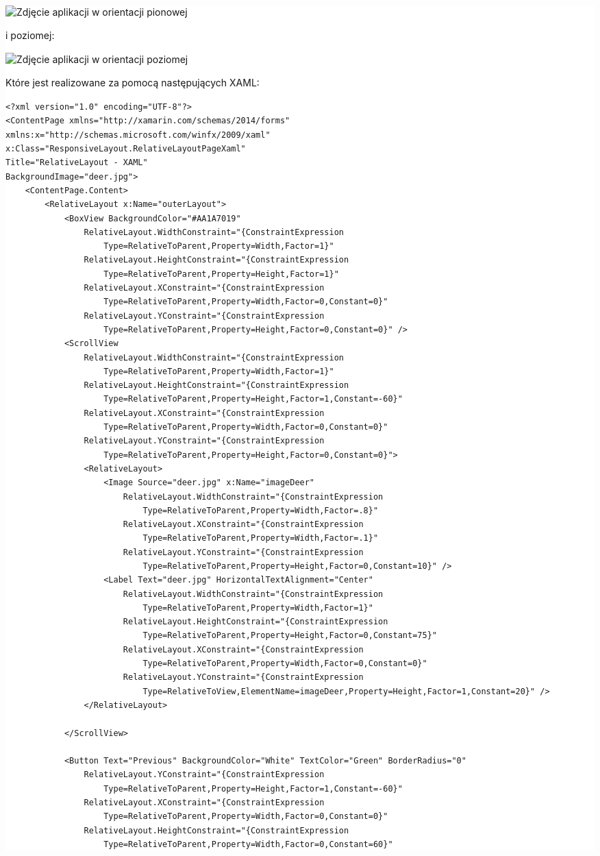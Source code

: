 ![](device-orientation-images/photo-rel-portrait.png "Zdjęcie aplikacji w orientacji pionowej")

i poziomej:

![](device-orientation-images/photo-rel-landscape.png "Zdjęcie aplikacji w orientacji poziomej")

Które jest realizowane za pomocą następujących XAML:

```xaml
<?xml version="1.0" encoding="UTF-8"?>
<ContentPage xmlns="http://xamarin.com/schemas/2014/forms"
xmlns:x="http://schemas.microsoft.com/winfx/2009/xaml"
x:Class="ResponsiveLayout.RelativeLayoutPageXaml"
Title="RelativeLayout - XAML"
BackgroundImage="deer.jpg">
    <ContentPage.Content>
        <RelativeLayout x:Name="outerLayout">
            <BoxView BackgroundColor="#AA1A7019"
                RelativeLayout.WidthConstraint="{ConstraintExpression
                    Type=RelativeToParent,Property=Width,Factor=1}"
                RelativeLayout.HeightConstraint="{ConstraintExpression
                    Type=RelativeToParent,Property=Height,Factor=1}"
                RelativeLayout.XConstraint="{ConstraintExpression
                    Type=RelativeToParent,Property=Width,Factor=0,Constant=0}"
                RelativeLayout.YConstraint="{ConstraintExpression
                    Type=RelativeToParent,Property=Height,Factor=0,Constant=0}" />
            <ScrollView
                RelativeLayout.WidthConstraint="{ConstraintExpression
                    Type=RelativeToParent,Property=Width,Factor=1}"
                RelativeLayout.HeightConstraint="{ConstraintExpression
                    Type=RelativeToParent,Property=Height,Factor=1,Constant=-60}"
                RelativeLayout.XConstraint="{ConstraintExpression
                    Type=RelativeToParent,Property=Width,Factor=0,Constant=0}"
                RelativeLayout.YConstraint="{ConstraintExpression
                    Type=RelativeToParent,Property=Height,Factor=0,Constant=0}">
                <RelativeLayout>
                    <Image Source="deer.jpg" x:Name="imageDeer"
                        RelativeLayout.WidthConstraint="{ConstraintExpression
                            Type=RelativeToParent,Property=Width,Factor=.8}"
                        RelativeLayout.XConstraint="{ConstraintExpression
                            Type=RelativeToParent,Property=Width,Factor=.1}"
                        RelativeLayout.YConstraint="{ConstraintExpression
                            Type=RelativeToParent,Property=Height,Factor=0,Constant=10}" />
                    <Label Text="deer.jpg" HorizontalTextAlignment="Center"
                        RelativeLayout.WidthConstraint="{ConstraintExpression
                            Type=RelativeToParent,Property=Width,Factor=1}"
                        RelativeLayout.HeightConstraint="{ConstraintExpression
                            Type=RelativeToParent,Property=Height,Factor=0,Constant=75}"
                        RelativeLayout.XConstraint="{ConstraintExpression
                            Type=RelativeToParent,Property=Width,Factor=0,Constant=0}"
                        RelativeLayout.YConstraint="{ConstraintExpression
                            Type=RelativeToView,ElementName=imageDeer,Property=Height,Factor=1,Constant=20}" />
                </RelativeLayout>

            </ScrollView>

            <Button Text="Previous" BackgroundColor="White" TextColor="Green" BorderRadius="0"
                RelativeLayout.YConstraint="{ConstraintExpression
                    Type=RelativeToParent,Property=Height,Factor=1,Constant=-60}"
                RelativeLayout.XConstraint="{ConstraintExpression
                    Type=RelativeToParent,Property=Width,Factor=0,Constant=0}"
                RelativeLayout.HeightConstraint="{ConstraintExpression
                    Type=RelativeToParent,Property=Width,Factor=0,Constant=60}"
```
